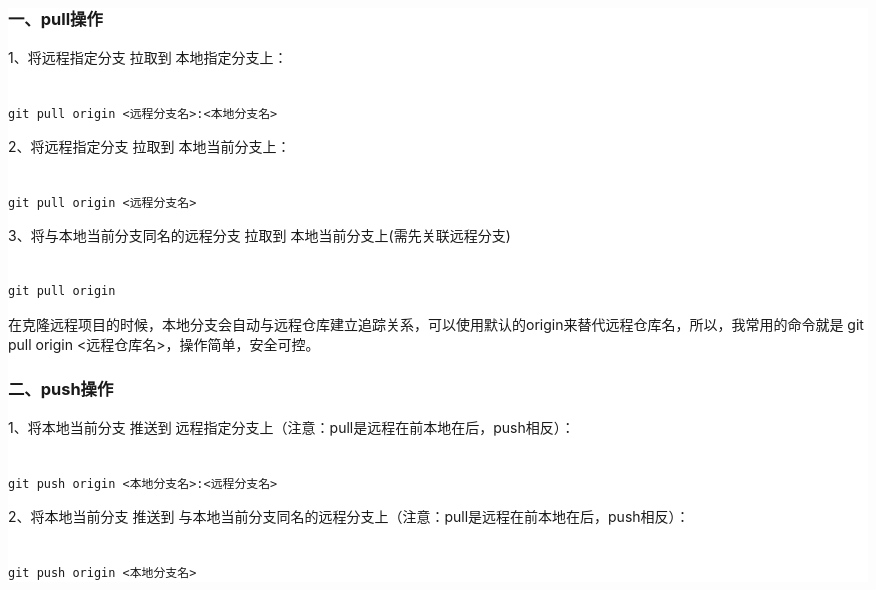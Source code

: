  

### 一、pull操作

 

1、将远程指定分支 拉取到 本地指定分支上：

 

```shell

git pull origin <远程分支名>:<本地分支名>

```

 

2、将远程指定分支 拉取到 本地当前分支上：

 

```shell

git pull origin <远程分支名>

```

 

3、将与本地当前分支同名的远程分支 拉取到 本地当前分支上(需先关联远程分支)

 

```shell

git pull origin

```

 

在克隆远程项目的时候，本地分支会自动与远程仓库建立追踪关系，可以使用默认的origin来替代远程仓库名，所以，我常用的命令就是 git pull origin <远程仓库名>，操作简单，安全可控。

 

### 二、push操作

 

1、将本地当前分支 推送到 远程指定分支上（注意：pull是远程在前本地在后，push相反）：

 

```shell

git push origin <本地分支名>:<远程分支名>

```

 

2、将本地当前分支 推送到 与本地当前分支同名的远程分支上（注意：pull是远程在前本地在后，push相反）：

 

```shell

git push origin <本地分支名>

```
